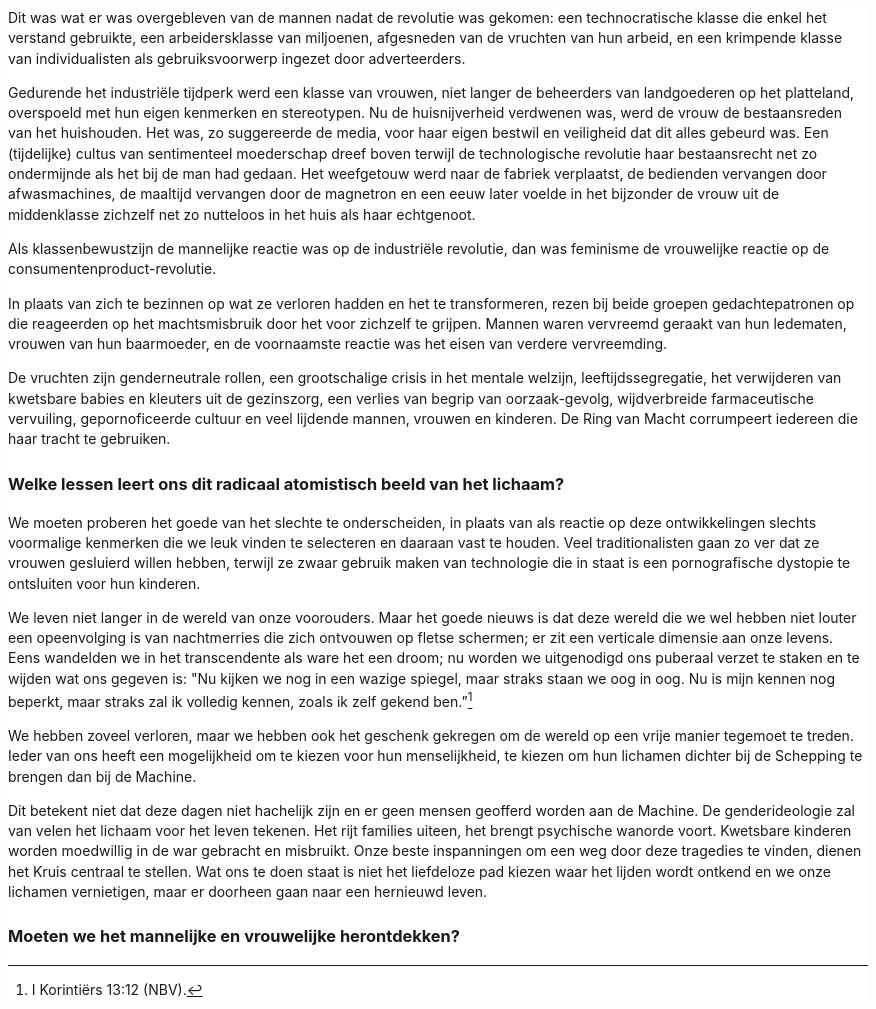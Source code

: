 Dit was wat er was overgebleven van de mannen nadat de revolutie was gekomen: een technocratische klasse die enkel het verstand gebruikte, een arbeidersklasse van miljoenen, afgesneden van de vruchten van hun arbeid, en een krimpende klasse van individualisten als gebruiksvoorwerp ingezet door adverteerders.

Gedurende het industriële tijdperk werd een klasse van vrouwen, niet langer de beheerders van landgoederen op het platteland, overspoeld met hun eigen kenmerken en stereotypen. Nu de huisnijverheid verdwenen was, werd de vrouw de bestaansreden van het huishouden. Het was, zo suggereerde de media, voor haar eigen bestwil en veiligheid dat dit alles gebeurd was. Een (tijdelijke) cultus van sentimenteel moederschap dreef boven terwijl de technologische revolutie haar bestaansrecht net zo ondermijnde als het bij de man had gedaan. Het weefgetouw werd naar de fabriek verplaatst, de bedienden vervangen door afwasmachines, de maaltijd vervangen door de magnetron en een eeuw later voelde in het bijzonder de vrouw uit de middenklasse zichzelf net zo nutteloos in het huis als haar echtgenoot. 

Als klassenbewustzijn de mannelijke reactie was op de industriële revolutie, dan was feminisme de vrouwelijke reactie op de consumentenproduct-revolutie.

In plaats van zich te bezinnen op wat ze verloren hadden en het te transformeren, rezen bij beide groepen gedachtepatronen op die reageerden op het machtsmisbruik door het voor zichzelf te grijpen. Mannen waren vervreemd geraakt van hun ledematen, vrouwen van hun baarmoeder, en de voornaamste reactie was het eisen van verdere vervreemding.

De vruchten zijn genderneutrale rollen, een grootschalige crisis in het mentale welzijn, leeftijdssegregatie, het verwijderen van kwetsbare babies en kleuters uit de gezinszorg, een verlies van begrip van oorzaak-gevolg, wijdverbreide farmaceutische vervuiling, gepornoficeerde cultuur en veel lijdende mannen, vrouwen en kinderen. De Ring van Macht corrumpeert iedereen die haar tracht te gebruiken.

### Welke lessen leert ons dit radicaal atomistisch beeld van het lichaam?

We moeten proberen het goede van het slechte te onderscheiden, in plaats van als reactie op deze ontwikkelingen slechts voormalige kenmerken die we leuk vinden te selecteren en daaraan vast te houden. Veel traditionalisten gaan zo ver dat ze vrouwen gesluierd willen hebben, terwijl ze zwaar gebruik maken van technologie die in staat is een pornografische dystopie te ontsluiten voor hun kinderen.

We leven niet langer in de wereld van onze voorouders. Maar het goede nieuws is dat deze wereld die we wel hebben niet louter een opeenvolging is van nachtmerries die zich ontvouwen op fletse schermen; er zit een verticale dimensie aan onze levens. Eens wandelden we in het transcendente als ware het een droom; nu worden we uitgenodigd ons puberaal verzet te staken en te wijden wat ons gegeven is: "Nu kijken we nog in een wazige spiegel, maar straks staan we oog in oog. Nu is mijn kennen nog beperkt, maar straks zal ik volledig kennen, zoals ik zelf gekend ben.”[^2]

We hebben zoveel verloren, maar we hebben ook het geschenk gekregen om de wereld op een vrije manier tegemoet te treden. Ieder van ons heeft een mogelijkheid om te kiezen voor hun menselijkheid, te kiezen om hun lichamen dichter bij de Schepping te brengen dan bij de Machine. 

Dit betekent niet dat deze dagen niet hachelijk zijn en er geen mensen geofferd worden aan de Machine. De genderideologie zal van velen het lichaam voor het leven tekenen. Het rijt families uiteen, het brengt psychische wanorde voort. Kwetsbare kinderen worden moedwillig in de war gebracht en misbruikt. Onze beste inspanningen om een weg door deze tragedies te vinden, dienen het Kruis centraal te stellen. Wat ons te doen staat is niet het liefdeloze pad kiezen waar het lijden wordt ontkend en we onze lichamen vernietigen, maar er doorheen gaan naar een hernieuwd leven.

### Moeten we het mannelijke en vrouwelijke herontdekken?


[^1]: In Engeland had men in de 18e eeuw veel *open fields* en *common fields;* grasvelden die tot dan in ieder geval een deel van het jaar gemeenschappelijk gebruikt werden, laten omheinen opdat zij in het bezit van grondbezitters zouden geraken. Het doel was om de winst van het land te optimaliseren, door de weiden specifiek voor het houden van schapen benutten en met de verkoop van wol winst te maken. Deze ontwikkeling, wettelijk beschermd door de *[Enclosure act](https://www.legislation.gov.uk/apgb/Geo3/13/81/contents)*, stortte een groot deel van de plattelanders in armoede en wordt als voorspel gezien van de industriële revolutie.
[^2]: I Korintiërs 13:12 (NBV).